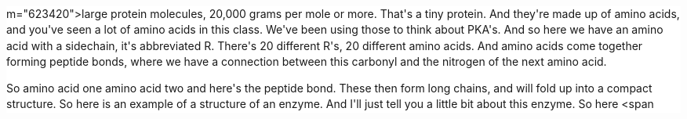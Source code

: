   m="623420">large</span> <span m="623840">protein</span> <span
  m="624330">molecules,</span> <span m="626910">20,000</span> <span
  m="627980">grams</span> <span m="628370">per</span> <span
  m="628560">mole</span> <span m="628820">or</span> <span
  m="628880">more.</span> <span m="629230">That's</span> <span
  m="629480">a</span> <span m="629530">tiny</span> <span
  m="629890">protein.</span> <span m="630950">And</span> <span
  m="631160">they're</span> <span m="631250">made</span> <span
  m="631440">up</span> <span m="631550">of</span> <span m="631680">amino</span>
  <span m="632050">acids,</span> <span m="632570">and</span> <span
  m="632730">you've</span> <span m="632830">seen</span> <span
  m="633050">a</span> <span m="633100">lot</span> <span m="633450">of</span>
  <span m="633540">amino</span> <span m="633870">acids</span> <span
  m="634290">in</span> <span m="634400">this</span> <span
  m="634540">class.</span> <span m="634970">We've</span> <span
  m="635210">been</span> <span m="635350">using</span> <span
  m="635740">those</span> <span m="636100">to</span> <span
  m="636240">think</span> <span m="636460">about</span> <span
  m="636850">PKA's.</span> <span m="639000">And</span> <span
  m="639290">so</span> <span m="639780">here</span> <span m="640010">we</span>
  <span m="640140">have</span> <span m="640340">an</span> <span
  m="640410">amino</span> <span m="640720">acid</span> <span
  m="641090">with</span> <span m="641240">a</span> <span
  m="641280">sidechain,</span> <span m="642380">it's</span> <span
  m="642470">abbreviated</span> <span m="643110">R.</span> <span
  m="643820">There's</span> <span m="644150">20</span> <span
  m="644450">different</span> <span m="644840">R's,</span> <span
  m="645260">20</span> <span m="645540">different</span> <span
  m="645870">amino</span> <span m="646220">acids.</span> <span
  m="647330">And</span> <span m="647560">amino</span> <span
  m="647870">acids</span> <span m="648300">come</span> <span
  m="648570">together</span> <span m="650060">forming</span> <span
  m="650540">peptide</span> <span m="651170">bonds,</span> <span
  m="651700">where</span> <span m="651800">we</span> <span
  m="651880">have</span> <span m="651980">a</span> <span
  m="652020">connection</span> <span m="652650">between</span> <span
  m="653460">this</span> <span m="653700">carbonyl</span> <span
  m="654690">and</span> <span m="654860">the</span> <span
  m="654930">nitrogen</span> <span m="655610">of</span> <span
  m="655800">the</span> <span m="655880">next</span> <span
  m="656490">amino</span> <span m="656990">acid.</span></p><p><span
  m="657570">So</span> <span m="657650">amino</span> <span
  m="657960">acid</span> <span m="658320">one</span> <span
  m="658720">amino</span> <span m="659060">acid</span> <span
  m="659380">two</span> <span m="659910">and</span> <span
  m="660070">here's</span> <span m="660390">the</span> <span
  m="660480">peptide</span> <span m="661100">bond.</span> <span
  m="662740">These</span> <span m="663110">then</span> <span
  m="663450">form</span> <span m="663850">long</span> <span
  m="664940">chains,</span> <span m="666060">and</span> <span
  m="666410">will</span> <span m="666570">fold</span> <span m="666970">up</span>
  <span m="667220">into</span> <span m="667670">a</span> <span
  m="667780">compact</span> <span m="668410">structure.</span> <span
  m="669610">So</span> <span m="669780">here</span> <span m="670220">is</span>
  <span m="670490">an</span> <span m="670590">example</span> <span
  m="671280">of</span> <span m="671470">a</span> <span
  m="671530">structure</span> <span m="672330">of</span> <span
  m="672600">an</span> <span m="672800">enzyme.</span> <span
  m="674060">And</span> <span m="674300">I'll</span> <span
  m="674410">just</span> <span m="674650">tell</span> <span
  m="674890">you</span> <span m="675030">a</span> <span m="675080">little</span>
  <span m="675330">bit</span> <span m="675490">about</span> <span
  m="675820">this</span> <span m="676100">enzyme.</span> <span
  m="677220">So</span> <span m="677770">here</span> <span